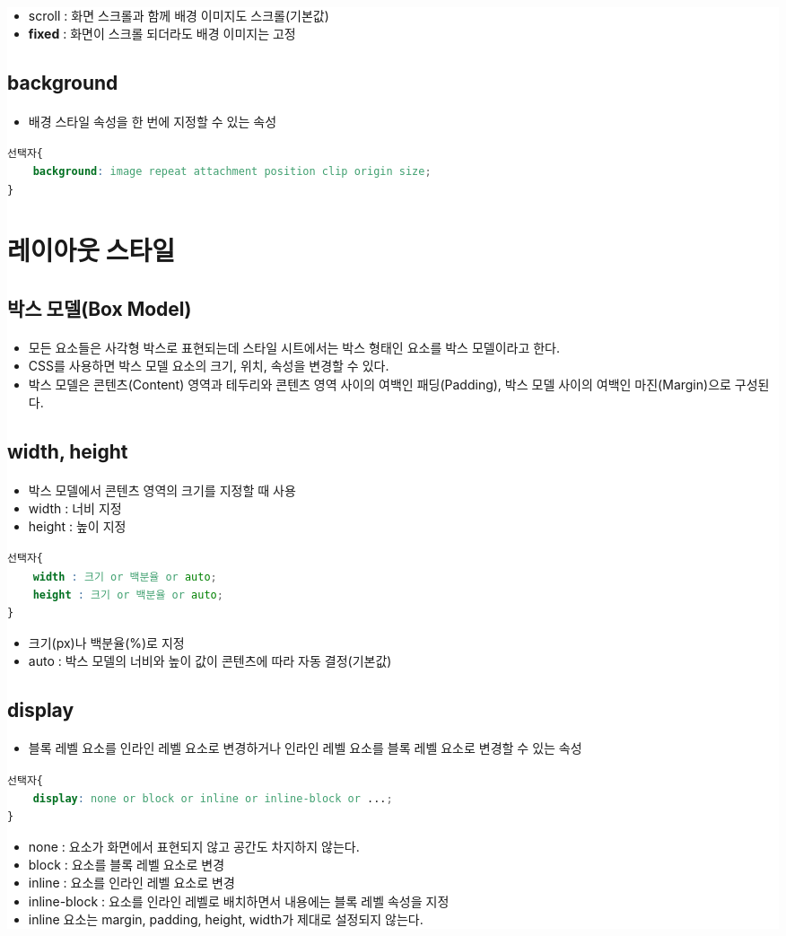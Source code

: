 - scroll : 화면 스크롤과 함께 배경 이미지도 스크롤(기본값)
- **fixed** : 화면이 스크롤 되더라도 배경 이미지는 고정

## background

- 배경 스타일 속성을 한 번에 지정할 수 있는 속성

```css
선택자{
    background: image repeat attachment position clip origin size;
}

```

# 레이아웃 스타일

## 박스 모델(Box Model)
- 모든 요소들은 사각형 박스로 표현되는데 스타일 시트에서는 박스 형태인 요소를 박스 모델이라고 한다.
- CSS를 사용하면 박스 모델 요소의 크기, 위치, 속성을 변경할 수 있다.
- 박스 모델은 콘텐츠(Content) 영역과 테두리와 콘텐츠 영역 사이의 여백인 패딩(Padding), 박스 모델 사이의 여백인 마진(Margin)으로 구성된다.

## width, height

- 박스 모델에서 콘텐츠 영역의 크기를 지정할 때 사용
- width : 너비 지정
- height : 높이 지정

```css
선택자{
    width : 크기 or 백분율 or auto;
    height : 크기 or 백분율 or auto;
}
```

- 크기(px)나 백분율(%)로 지정
- auto : 박스 모델의 너비와 높이 값이 콘텐츠에 따라 자동 결정(기본값)

## display

- 블록 레벨 요소를 인라인 레벨 요소로 변경하거나 인라인 레벨 요소를 블록 레벨 요소로 변경할 수 있는 속성

```css
선택자{
    display: none or block or inline or inline-block or ...;
}
```

- none : 요소가 화면에서 표현되지 않고 공간도 차지하지 않는다.
- block : 요소를 블록 레벨 요소로 변경
- inline : 요소를 인라인 레벨 요소로 변경
- inline-block : 요소를 인라인 레벨로 배치하면서 내용에는 블록 레벨 속성을 지정
- inline 요소는 margin, padding, height, width가 제대로 설정되지 않는다.
